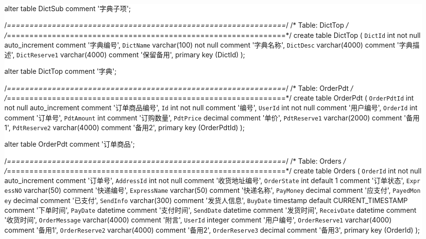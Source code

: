 alter table DictSub comment '字典子项';

/*==============================================================*/
/* Table: DictTop */
/*==============================================================*/
create table DictTop
(
 `DictId` int not null auto_increment comment '字典编号',
 `DictName` varchar(100) not null comment '字典名称',
 `DictDesc` varchar(4000) comment '字典描述',
 `DictReserve1` varchar(4000) comment '保留备用',
 primary key (DictId)
);

alter table DictTop comment '字典';

/*==============================================================*/
/* Table: OrderPdt */
/*==============================================================*/
create table OrderPdt
(
 `OrderPdtId` int not null auto_increment comment '订单商品编号',
 `Id` int not null comment '编号',
 `UserId` int not null comment '用户编号',
 `OrderId` int comment '订单号',
 `PdtAmount` int comment '订购数量',
 `PdtPrice` decimal comment '单价',
 `PdtReserve1` varchar(2000) comment '备用1',
 `PdtReserve2` varchar(4000) comment '备用2',
 primary key (OrderPdtId)
);

alter table OrderPdt comment '订单商品';

/*==============================================================*/
/* Table: Orders */
/*==============================================================*/
create table Orders
(
 `OrderId` int not null auto_increment comment '订单号',
 `AddressId` int not null comment '收货地址编号',
 `OrderState` int default 1 comment '订单状态',
 `ExpressNO` varchar(50) comment '快递编号',
 `ExpressName` varchar(50) comment '快递名称',
 `PayMoney` decimal comment '应支付',
 `PayedMoney` decimal comment '已支付',
 `SendInfo` varchar(300) comment '发货人信息',
 `BuyDate` timestamp default CURRENT_TIMESTAMP comment '下单时间',
 `PayDate` datetime comment '支付时间',
 `SendDate` datetime comment '发货时间',
 `ReceivDate` datetime comment '收货时间',
 `OrderMessage` varchar(4000) comment '附言',
 `UserId` integer comment '用户编号',
 `OrderReserve1` varchar(4000) comment '备用1',
 `OrderReserve2` varchar(4000) comment '备用2',
 `OrderReserve3` decimal comment '备用3',
 primary key (OrderId)
);
